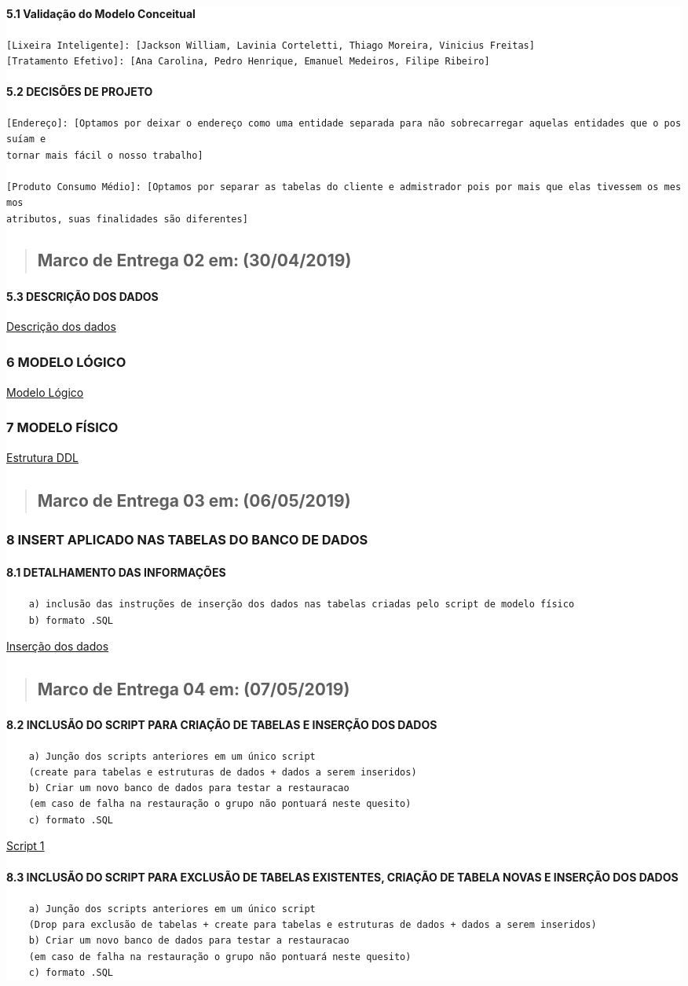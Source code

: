 #### 5.1 Validação do Modelo Conceitual
    [Lixeira Inteligente]: [Jackson William, Lavinia Corteletti, Thiago Moreira, Vinicius Freitas]
    [Tratamento Efetivo]: [Ana Carolina, Pedro Henrique, Emanuel Medeiros, Filipe Ribeiro]

#### 5.2 DECISÕES DE PROJETO
    [Endereço]: [Optamos por deixar o endereço como uma entidade separada para não sobrecarregar aquelas entidades que o possuíam e
    tornar mais fácil o nosso trabalho]
    
    [Produto Consumo Médio]: [Optamos por separar as tabelas do cliente e admistrador pois por mais que elas tivessem os mesmos
    atributos, suas finalidades são diferentes]

>## Marco de Entrega 02 em: (30/04/2019)<br>
#### 5.3 DESCRIÇÃO DOS DADOS 

[Descrição dos dados](arquivos/Descrição%20dos%20dados.pdf)

### 6	MODELO LÓGICO<br>

[Modelo Lógico](images/ModeloLogico.png)

### 7	MODELO FÍSICO<br>

[Estrutura DDL](sql/DDL.sql)  
        
>## Marco de Entrega 03 em: (06/05/2019) <br>
        
### 8	INSERT APLICADO NAS TABELAS DO BANCO DE DADOS<br>
#### 8.1 DETALHAMENTO DAS INFORMAÇÕES
        a) inclusão das instruções de inserção dos dados nas tabelas criadas pelo script de modelo físico 
        b) formato .SQL
[Inserção dos dados](sql/insert.sql)  
    
>## Marco de Entrega 04 em: (07/05/2019) <br>

#### 8.2 INCLUSÃO DO SCRIPT PARA CRIAÇÃO DE TABELAS E INSERÇÃO DOS DADOS
        a) Junção dos scripts anteriores em um único script 
        (create para tabelas e estruturas de dados + dados a serem inseridos)
        b) Criar um novo banco de dados para testar a restauracao 
        (em caso de falha na restauração o grupo não pontuará neste quesito)
        c) formato .SQL
        
 [Script 1](sql/script1.sql)  

#### 8.3 INCLUSÃO DO SCRIPT PARA EXCLUSÃO DE TABELAS EXISTENTES, CRIAÇÃO DE TABELA NOVAS E INSERÇÃO DOS DADOS
        a) Junção dos scripts anteriores em um único script
        (Drop para exclusão de tabelas + create para tabelas e estruturas de dados + dados a serem inseridos)
        b) Criar um novo banco de dados para testar a restauracao 
        (em caso de falha na restauração o grupo não pontuará neste quesito)
        c) formato .SQL

